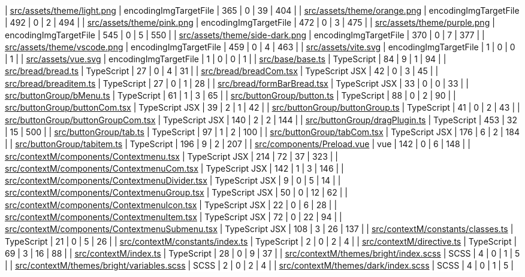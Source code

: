 | [src/assets/theme/light.png](/src/assets/theme/light.png) | encodingImgTargetFile | 365 | 0 | 39 | 404 |
| [src/assets/theme/orange.png](/src/assets/theme/orange.png) | encodingImgTargetFile | 492 | 0 | 2 | 494 |
| [src/assets/theme/pink.png](/src/assets/theme/pink.png) | encodingImgTargetFile | 472 | 0 | 3 | 475 |
| [src/assets/theme/purple.png](/src/assets/theme/purple.png) | encodingImgTargetFile | 545 | 0 | 5 | 550 |
| [src/assets/theme/side-dark.png](/src/assets/theme/side-dark.png) | encodingImgTargetFile | 370 | 0 | 7 | 377 |
| [src/assets/theme/vscode.png](/src/assets/theme/vscode.png) | encodingImgTargetFile | 459 | 0 | 4 | 463 |
| [src/assets/vite.svg](/src/assets/vite.svg) | encodingImgTargetFile | 1 | 0 | 0 | 1 |
| [src/assets/vue.svg](/src/assets/vue.svg) | encodingImgTargetFile | 1 | 0 | 0 | 1 |
| [src/base/base.ts](/src/base/base.ts) | TypeScript | 84 | 9 | 1 | 94 |
| [src/bread/bread.ts](/src/bread/bread.ts) | TypeScript | 27 | 0 | 4 | 31 |
| [src/bread/breadCom.tsx](/src/bread/breadCom.tsx) | TypeScript JSX | 42 | 0 | 3 | 45 |
| [src/bread/breaditem.ts](/src/bread/breaditem.ts) | TypeScript | 27 | 0 | 1 | 28 |
| [src/bread/formBarBread.tsx](/src/bread/formBarBread.tsx) | TypeScript JSX | 33 | 0 | 0 | 33 |
| [src/buttonGroup/bMenu.ts](/src/buttonGroup/bMenu.ts) | TypeScript | 61 | 1 | 3 | 65 |
| [src/buttonGroup/button.ts](/src/buttonGroup/button.ts) | TypeScript | 88 | 0 | 2 | 90 |
| [src/buttonGroup/buttonCom.tsx](/src/buttonGroup/buttonCom.tsx) | TypeScript JSX | 39 | 2 | 1 | 42 |
| [src/buttonGroup/buttonGroup.ts](/src/buttonGroup/buttonGroup.ts) | TypeScript | 41 | 0 | 2 | 43 |
| [src/buttonGroup/buttonGroupCom.tsx](/src/buttonGroup/buttonGroupCom.tsx) | TypeScript JSX | 140 | 2 | 2 | 144 |
| [src/buttonGroup/dragPlugin.ts](/src/buttonGroup/dragPlugin.ts) | TypeScript | 453 | 32 | 15 | 500 |
| [src/buttonGroup/tab.ts](/src/buttonGroup/tab.ts) | TypeScript | 97 | 1 | 2 | 100 |
| [src/buttonGroup/tabCom.tsx](/src/buttonGroup/tabCom.tsx) | TypeScript JSX | 176 | 6 | 2 | 184 |
| [src/buttonGroup/tabitem.ts](/src/buttonGroup/tabitem.ts) | TypeScript | 196 | 9 | 2 | 207 |
| [src/components/Preload.vue](/src/components/Preload.vue) | vue | 142 | 0 | 6 | 148 |
| [src/contextM/components/Contextmenu.tsx](/src/contextM/components/Contextmenu.tsx) | TypeScript JSX | 214 | 72 | 37 | 323 |
| [src/contextM/components/ContextmenuCom.tsx](/src/contextM/components/ContextmenuCom.tsx) | TypeScript JSX | 142 | 1 | 3 | 146 |
| [src/contextM/components/ContextmenuDivider.tsx](/src/contextM/components/ContextmenuDivider.tsx) | TypeScript JSX | 9 | 0 | 5 | 14 |
| [src/contextM/components/ContextmenuGroup.tsx](/src/contextM/components/ContextmenuGroup.tsx) | TypeScript JSX | 50 | 0 | 12 | 62 |
| [src/contextM/components/ContextmenuIcon.tsx](/src/contextM/components/ContextmenuIcon.tsx) | TypeScript JSX | 22 | 0 | 6 | 28 |
| [src/contextM/components/ContextmenuItem.tsx](/src/contextM/components/ContextmenuItem.tsx) | TypeScript JSX | 72 | 0 | 22 | 94 |
| [src/contextM/components/ContextmenuSubmenu.tsx](/src/contextM/components/ContextmenuSubmenu.tsx) | TypeScript JSX | 108 | 3 | 26 | 137 |
| [src/contextM/constants/classes.ts](/src/contextM/constants/classes.ts) | TypeScript | 21 | 0 | 5 | 26 |
| [src/contextM/constants/index.ts](/src/contextM/constants/index.ts) | TypeScript | 2 | 0 | 2 | 4 |
| [src/contextM/directive.ts](/src/contextM/directive.ts) | TypeScript | 69 | 3 | 16 | 88 |
| [src/contextM/index.ts](/src/contextM/index.ts) | TypeScript | 28 | 0 | 9 | 37 |
| [src/contextM/themes/bright/index.scss](/src/contextM/themes/bright/index.scss) | SCSS | 4 | 0 | 1 | 5 |
| [src/contextM/themes/bright/variables.scss](/src/contextM/themes/bright/variables.scss) | SCSS | 2 | 0 | 2 | 4 |
| [src/contextM/themes/dark/index.scss](/src/contextM/themes/dark/index.scss) | SCSS | 4 | 0 | 1 | 5 |